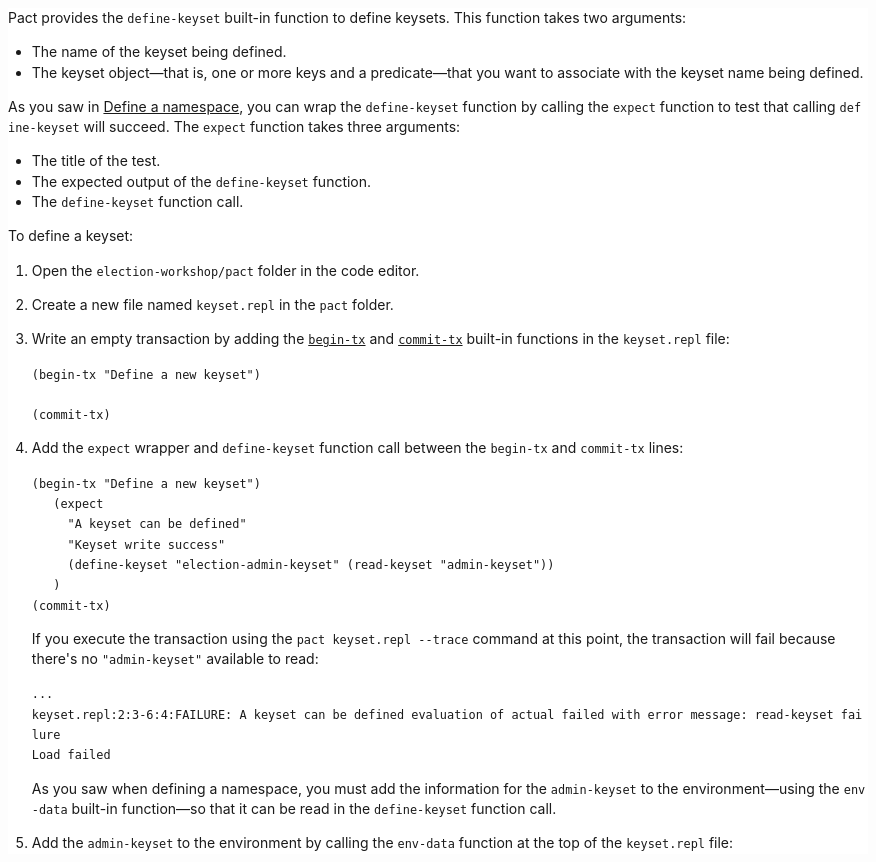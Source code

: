 Pact provides the `define-keyset` built-in function to define keysets.
This function takes two arguments:

- The name of the keyset being defined.
- The keyset object—that is, one or more keys and a predicate—that you want to associate with the keyset name being defined.

As you saw in [Define a namespace](/resources/election-workshop/workshop-namespace), you can wrap the `define-keyset` function by calling the `expect` function to test that calling `define-keyset` will succeed. 
The `expect` function takes three arguments:

- The title of the test.
- The expected output of the `define-keyset` function.
- The `define-keyset` function call.

To define a keyset:

1. Open the `election-workshop/pact` folder in the code editor.

2. Create a new file named `keyset.repl` in the `pact` folder.

3. Write an empty transaction by adding the [`begin-tx`](/pact-5/repl/begin-tx) and [`commit-tx`](/pact-5/repl/commit-tx) built-in functions in the `keyset.repl` file:

   ```pact
   (begin-tx "Define a new keyset")
       
   (commit-tx)
   ```

4. Add the `expect` wrapper and `define-keyset` function call between the `begin-tx` and `commit-tx` lines:

   ```pact
   (begin-tx "Define a new keyset")
      (expect
        "A keyset can be defined"
        "Keyset write success"
        (define-keyset "election-admin-keyset" (read-keyset "admin-keyset"))
      )
   (commit-tx)
   ```
   
   If you execute the transaction using the `pact keyset.repl --trace` command at this point, the transaction will fail because there's no `"admin-keyset"` available to read:

   ```bash
   ...
   keyset.repl:2:3-6:4:FAILURE: A keyset can be defined evaluation of actual failed with error message: read-keyset failure
   Load failed
   ```

   As you saw when defining a namespace, you must add the information for the `admin-keyset` to the environment—using the `env-data` built-in function—so that it can be read in the `define-keyset` function call.
   
5. Add the `admin-keyset` to the environment by calling the `env-data` function at the top of the `keyset.repl` file:
